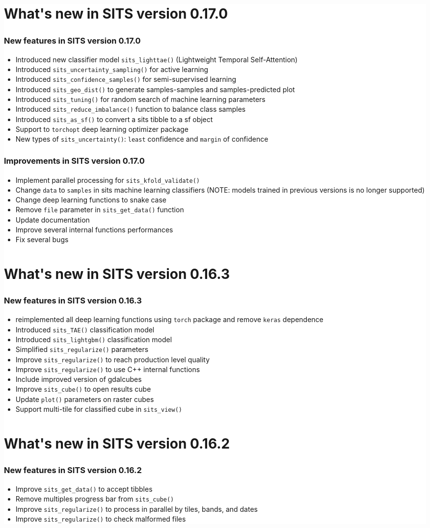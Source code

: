 # What's new in SITS version  0.17.0

### New features in SITS version 0.17.0
* Introduced new classifier model `sits_lighttae()`
(Lightweight Temporal Self-Attention)
* Introduced `sits_uncertainty_sampling()` for active learning
* Introduced `sits_confidence_samples()` for semi-supervised learning
* Introduced `sits_geo_dist()` to generate samples-samples and 
samples-predicted plot
* Introduced `sits_tuning()` for random search of machine learning parameters
* Introduced `sits_reduce_imbalance()` function to balance class samples
* Introduced `sits_as_sf()` to convert a sits tibble to a sf object
* Support to `torchopt` deep learning optimizer package
* New types of `sits_uncertainty()`: `least` confidence and `margin` of 
confidence

### Improvements in SITS version 0.17.0
* Implement parallel processing for `sits_kfold_validate()`
* Change `data` to `samples` in sits machine learning classifiers
(NOTE: models trained in previous versions is no longer supported)
* Change deep learning functions to snake case
* Remove `file` parameter in `sits_get_data()` function
* Update documentation
* Improve several internal functions performances
* Fix several bugs

# What's new in SITS version 0.16.3

### New features in SITS version 0.16.3
* reimplemented all deep learning functions using `torch` package and remove `keras` dependence
* Introduced `sits_TAE()` classification model
* Introduced `sits_lightgbm()` classification model
* Simplified `sits_regularize()` parameters
* Improve `sits_regularize()` to reach production level quality
* Improve `sits_regularize()` to use C++ internal functions
* Include improved version of gdalcubes
* Improve `sits_cube()` to open results cube
* Update `plot()` parameters on raster cubes
* Support multi-tile for classified cube in `sits_view()`

# What's new in SITS version 0.16.2

### New features in SITS version 0.16.2
* Improve `sits_get_data()` to accept tibbles
* Remove multiples progress bar from `sits_cube()`
* Improve `sits_regularize()` to process in parallel by tiles, bands, and dates
* Improve `sits_regularize()` to check malformed files
